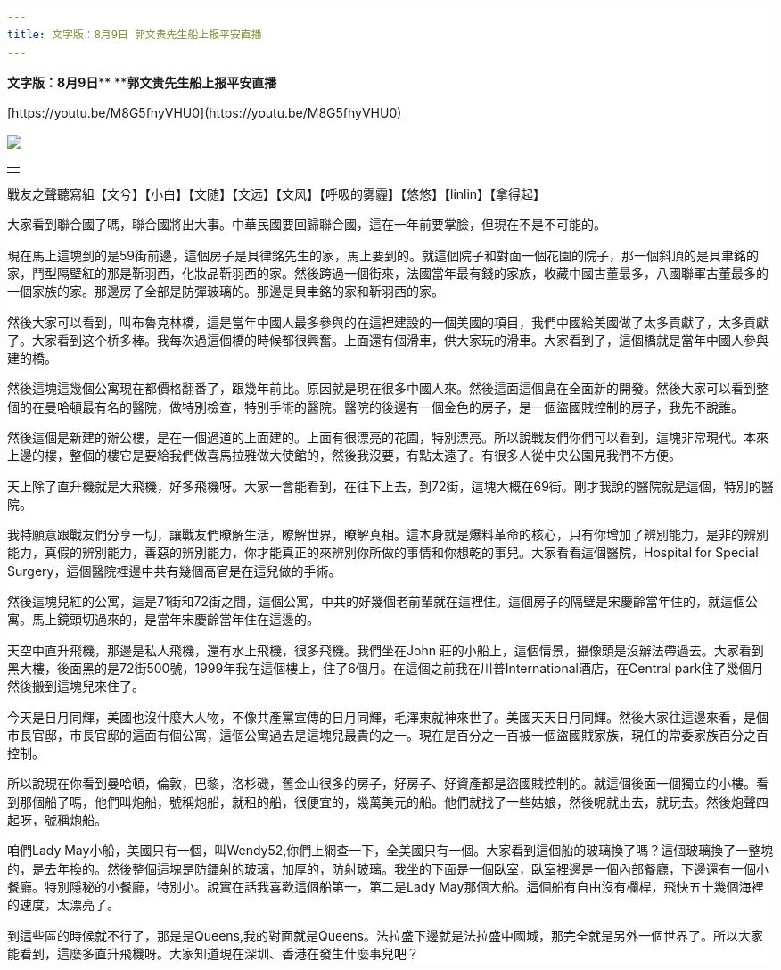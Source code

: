 ```yaml
---
title: 文字版：8月9日 郭文贵先生船上报平安直播
---
```


**文字版：****8****月****9****日**** ****郭文贵先生船上报平安直播**

[https://youtu.be/M8G5fhyVHU0](https://youtu.be/M8G5fhyVHU0)



[![](https://1.bp.blogspot.com/-NK6CK0lza30/XU-T_3q2-KI/AAAAAAAAB7M/kdDMnHHQLSEwG5xa-rMFayr2MRASopeXwCLcBGAs/s400/111.PNG)](https://1.bp.blogspot.com/-NK6CK0lza30/XU-T_3q2-KI/AAAAAAAAB7M/kdDMnHHQLSEwG5xa-rMFayr2MRASopeXwCLcBGAs/s1600/111.PNG)


 


|  |
| --- |
|  | <br> |


戰友之聲聽寫組【文兮】【小白】【文随】【文远】【文风】【呼吸的雾霾】【悠悠】【linlin】【拿得起】

大家看到聯合國了嗎，聯合國將出大事。中華民國要回歸聯合國，這在一年前要掌臉，但現在不是不可能的。

現在馬上這塊到的是59街前邊，這個房子是貝律銘先生的家，馬上要到的。就這個院子和對面一個花園的院子，那一個斜頂的是貝聿銘的家，鬥型隔壁紅的那是靳羽西，化妝品靳羽西的家。然後跨過一個街來，法國當年最有錢的家族，收藏中國古董最多，八國聯軍古董最多的一個家族的家。那邊房子全部是防彈玻璃的。那邊是貝聿銘的家和靳羽西的家。

然後大家可以看到，叫布魯克林橋，這是當年中國人最多參與的在這裡建設的一個美國的項目，我們中國給美國做了太多貢獻了，太多貢獻了。大家看到这个桥多棒。我每次過這個橋的時候都很興奮。上面還有個滑車，供大家玩的滑車。大家看到了，這個橋就是當年中國人參與建的橋。

然後這塊這幾個公寓現在都價格翻番了，跟幾年前比。原因就是現在很多中國人來。然後這面這個島在全面新的開發。然後大家可以看到整個的在曼哈頓最有名的醫院，做特別檢查，特別手術的醫院。醫院的後邊有一個金色的房子，是一個盜國賊控制的房子，我先不說誰。

然後這個是新建的辦公樓，是在一個過道的上面建的。上面有很漂亮的花園，特別漂亮。所以說戰友們你們可以看到，這塊非常現代。本來上邊的樓，整個的樓它是要給我們做喜馬拉雅做大使館的，然後我沒要，有點太遠了。有很多人從中央公園見我們不方便。

天上除了直升機就是大飛機，好多飛機呀。大家一會能看到，在往下上去，到72街，這塊大概在69街。剛才我說的醫院就是這個，特別的醫院。

我特願意跟戰友們分享一切，讓戰友們瞭解生活，瞭解世界，瞭解真相。這本身就是爆料革命的核心，只有你增加了辨別能力，是非的辨別能力，真假的辨別能力，善惡的辨別能力，你才能真正的來辨別你所做的事情和你想乾的事兒。大家看看這個醫院，Hospital for Special Surgery，這個醫院裡邊中共有幾個高官是在這兒做的手術。

然後這塊兒紅的公寓，這是71街和72街之間，這個公寓，中共的好幾個老前輩就在這裡住。這個房子的隔壁是宋慶齡當年住的，就這個公寓。馬上鏡頭切過來的，是當年宋慶齡當年住在這邊的。

天空中直升飛機，那邊是私人飛機，還有水上飛機，很多飛機。我們坐在John 莊的小船上，這個情景，攝像頭是沒辦法帶過去。大家看到黑大樓，後面黑的是72街500號，1999年我在這個樓上，住了6個月。在這個之前我在川普International酒店，在Central park住了幾個月然後搬到這塊兒來住了。

今天是日月同輝，美國也沒什麼大人物，不像共產黨宣傳的日月同輝，毛澤東就神來世了。美國天天日月同輝。然後大家往這邊來看，是個市長官邸，市長官邸的這面有個公寓，這個公寓過去是這塊兒最貴的之一。現在是百分之一百被一個盜國賊家族，現任的常委家族百分之百控制。

所以說現在你看到曼哈頓，倫敦，巴黎，洛杉磯，舊金山很多的房子，好房子、好資產都是盜國賊控制的。就這個後面一個獨立的小樓。看到那個船了嗎，他們叫炮船，號稱炮船，就租的船，很便宜的，幾萬美元的船。他們就找了一些姑娘，然後呢就出去，就玩去。然後炮聲四起呀，號稱炮船。

咱們Lady May小船，美國只有一個，叫Wendy52,你們上網查一下，全美國只有一個。大家看到這個船的玻璃換了嗎？這個玻璃換了一整塊的，是去年換的。然後整個這塊是防鐳射的玻璃，加厚的，防射玻璃。我坐的下面是一個臥室，臥室裡邊是一個內部餐廳，下邊還有一個小餐廳。特別隱秘的小餐廳，特別小。說實在話我喜歡這個船第一，第二是Lady May那個大船。這個船有自由沒有欄桿，飛快五十幾個海裡的速度，太漂亮了。

到這些區的時候就不行了，那是是Queens,我的對面就是Queens。法拉盛下邊就是法拉盛中國城，那完全就是另外一個世界了。所以大家能看到，這麼多直升飛機呀。大家知道現在深圳、香港在發生什麼事兒吧？
